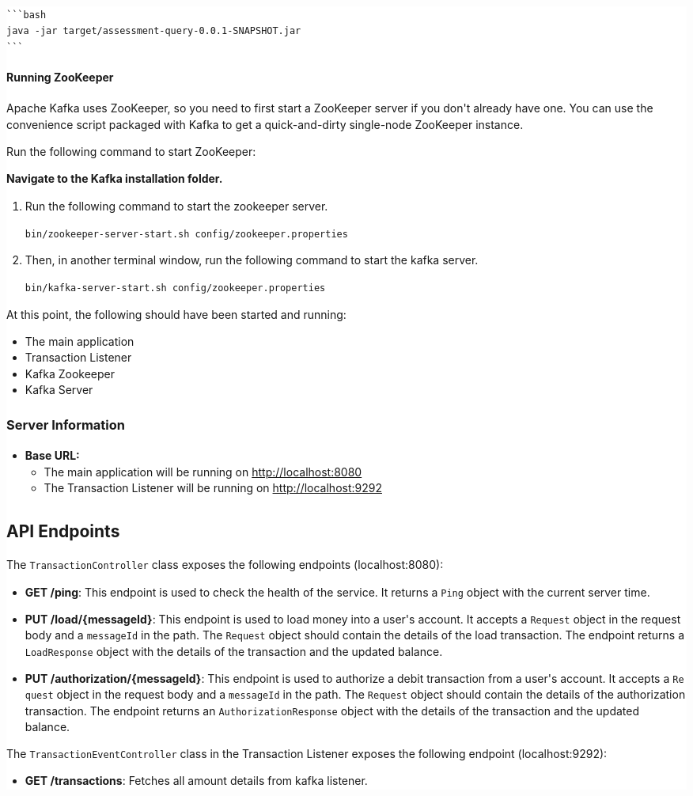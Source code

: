     ```bash
    java -jar target/assessment-query-0.0.1-SNAPSHOT.jar
    ```



#### Running ZooKeeper

Apache Kafka uses ZooKeeper, so you need to first start a ZooKeeper server if you don't already have one. You can use the convenience script packaged with Kafka to get a quick-and-dirty single-node ZooKeeper instance.

Run the following command to start ZooKeeper:

**Navigate to the Kafka installation folder.**

1. Run the following command to start the zookeeper server.
   ```bash
   bin/zookeeper-server-start.sh config/zookeeper.properties
   ```
2. Then, in another terminal window, run the following command to start the kafka server.
   ```bash
   bin/kafka-server-start.sh config/zookeeper.properties
   ```

At this point, the following should have been started and running:
- The main application
- Transaction Listener
- Kafka Zookeeper
- Kafka Server

### Server Information

- **Base URL:**
    - The main application will be running on [http://localhost:8080](http://localhost:8080)
    - The Transaction Listener will be running on [http://localhost:9292](http://localhost:9292)


## API Endpoints

The `TransactionController` class exposes the following endpoints (localhost:8080):

- **GET /ping**: This endpoint is used to check the health of the service. It returns a `Ping` object with the current server time.

- **PUT /load/{messageId}**: This endpoint is used to load money into a user's account. It accepts a `Request` object in the request body and a `messageId` in the path. The `Request` object should contain the details of the load transaction. The endpoint returns a `LoadResponse` object with the details of the transaction and the updated balance.

- **PUT /authorization/{messageId}**: This endpoint is used to authorize a debit transaction from a user's account. It accepts a `Request` object in the request body and a `messageId` in the path. The `Request` object should contain the details of the authorization transaction. The endpoint returns an `AuthorizationResponse` object with the details of the transaction and the updated balance.

The `TransactionEventController` class in the Transaction Listener exposes the following endpoint (localhost:9292):
- **GET /transactions**: Fetches all amount details from kafka listener.
